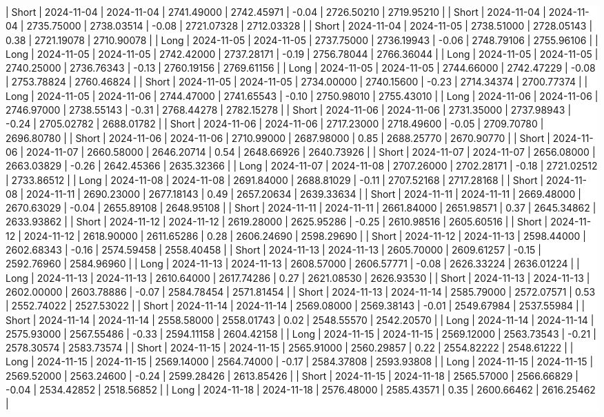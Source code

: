 | Short | 2024-11-04 | 2024-11-04 | 2741.49000 | 2742.45971 | -0.04 | 2726.50210 | 2719.95210 |
| Short | 2024-11-04 | 2024-11-04 | 2735.75000 | 2738.03514 | -0.08 | 2721.07328 | 2712.03328 |
| Short | 2024-11-04 | 2024-11-05 | 2738.51000 | 2728.05143 | 0.38 | 2721.19078 | 2710.90078 |
| Long | 2024-11-05 | 2024-11-05 | 2737.75000 | 2736.19943 | -0.06 | 2748.79106 | 2755.96106 |
| Long | 2024-11-05 | 2024-11-05 | 2742.42000 | 2737.28171 | -0.19 | 2756.78044 | 2766.36044 |
| Long | 2024-11-05 | 2024-11-05 | 2740.25000 | 2736.76343 | -0.13 | 2760.19156 | 2769.61156 |
| Long | 2024-11-05 | 2024-11-05 | 2744.66000 | 2742.47229 | -0.08 | 2753.78824 | 2760.46824 |
| Short | 2024-11-05 | 2024-11-05 | 2734.00000 | 2740.15600 | -0.23 | 2714.34374 | 2700.77374 |
| Long | 2024-11-05 | 2024-11-06 | 2744.47000 | 2741.65543 | -0.10 | 2750.98010 | 2755.43010 |
| Long | 2024-11-06 | 2024-11-06 | 2746.97000 | 2738.55143 | -0.31 | 2768.44278 | 2782.15278 |
| Short | 2024-11-06 | 2024-11-06 | 2731.35000 | 2737.98943 | -0.24 | 2705.02782 | 2688.01782 |
| Short | 2024-11-06 | 2024-11-06 | 2717.23000 | 2718.49600 | -0.05 | 2709.70780 | 2696.80780 |
| Short | 2024-11-06 | 2024-11-06 | 2710.99000 | 2687.98000 | 0.85 | 2688.25770 | 2670.90770 |
| Short | 2024-11-06 | 2024-11-07 | 2660.58000 | 2646.20714 | 0.54 | 2648.66926 | 2640.73926 |
| Short | 2024-11-07 | 2024-11-07 | 2656.08000 | 2663.03829 | -0.26 | 2642.45366 | 2635.32366 |
| Long | 2024-11-07 | 2024-11-08 | 2707.26000 | 2702.28171 | -0.18 | 2721.02512 | 2733.86512 |
| Long | 2024-11-08 | 2024-11-08 | 2691.84000 | 2688.81029 | -0.11 | 2707.52168 | 2717.28168 |
| Short | 2024-11-08 | 2024-11-11 | 2690.23000 | 2677.18143 | 0.49 | 2657.20634 | 2639.33634 |
| Short | 2024-11-11 | 2024-11-11 | 2669.48000 | 2670.63029 | -0.04 | 2655.89108 | 2648.95108 |
| Short | 2024-11-11 | 2024-11-11 | 2661.84000 | 2651.98571 | 0.37 | 2645.34862 | 2633.93862 |
| Short | 2024-11-12 | 2024-11-12 | 2619.28000 | 2625.95286 | -0.25 | 2610.98516 | 2605.60516 |
| Short | 2024-11-12 | 2024-11-12 | 2618.90000 | 2611.65286 | 0.28 | 2606.24690 | 2598.29690 |
| Short | 2024-11-12 | 2024-11-13 | 2598.44000 | 2602.68343 | -0.16 | 2574.59458 | 2558.40458 |
| Short | 2024-11-13 | 2024-11-13 | 2605.70000 | 2609.61257 | -0.15 | 2592.76960 | 2584.96960 |
| Long | 2024-11-13 | 2024-11-13 | 2608.57000 | 2606.57771 | -0.08 | 2626.33224 | 2636.01224 |
| Long | 2024-11-13 | 2024-11-13 | 2610.64000 | 2617.74286 | 0.27 | 2621.08530 | 2626.93530 |
| Short | 2024-11-13 | 2024-11-13 | 2602.00000 | 2603.78886 | -0.07 | 2584.78454 | 2571.81454 |
| Short | 2024-11-13 | 2024-11-14 | 2585.79000 | 2572.07571 | 0.53 | 2552.74022 | 2527.53022 |
| Short | 2024-11-14 | 2024-11-14 | 2569.08000 | 2569.38143 | -0.01 | 2549.67984 | 2537.55984 |
| Short | 2024-11-14 | 2024-11-14 | 2558.58000 | 2558.01743 | 0.02 | 2548.55570 | 2542.20570 |
| Long | 2024-11-14 | 2024-11-14 | 2575.93000 | 2567.55486 | -0.33 | 2594.11158 | 2604.42158 |
| Long | 2024-11-15 | 2024-11-15 | 2569.12000 | 2563.73543 | -0.21 | 2578.30574 | 2583.73574 |
| Short | 2024-11-15 | 2024-11-15 | 2565.91000 | 2560.29857 | 0.22 | 2554.82222 | 2548.61222 |
| Long | 2024-11-15 | 2024-11-15 | 2569.14000 | 2564.74000 | -0.17 | 2584.37808 | 2593.93808 |
| Long | 2024-11-15 | 2024-11-15 | 2569.52000 | 2563.24600 | -0.24 | 2599.28426 | 2613.85426 |
| Short | 2024-11-15 | 2024-11-18 | 2565.57000 | 2566.66829 | -0.04 | 2534.42852 | 2518.56852 |
| Long | 2024-11-18 | 2024-11-18 | 2576.48000 | 2585.43571 | 0.35 | 2600.66462 | 2616.25462 |